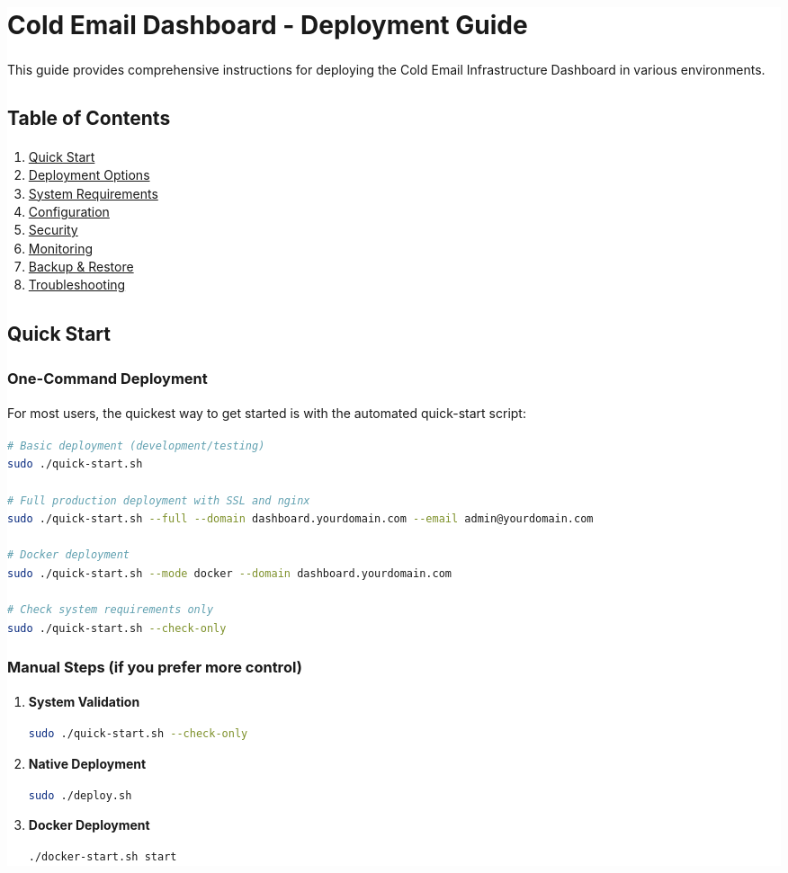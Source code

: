 # Cold Email Dashboard - Deployment Guide

This guide provides comprehensive instructions for deploying the Cold Email Infrastructure Dashboard in various environments.

## Table of Contents

1. [Quick Start](#quick-start)
2. [Deployment Options](#deployment-options)
3. [System Requirements](#system-requirements)
4. [Configuration](#configuration)
5. [Security](#security)
6. [Monitoring](#monitoring)
7. [Backup & Restore](#backup--restore)
8. [Troubleshooting](#troubleshooting)

## Quick Start

### One-Command Deployment

For most users, the quickest way to get started is with the automated quick-start script:

```bash
# Basic deployment (development/testing)
sudo ./quick-start.sh

# Full production deployment with SSL and nginx
sudo ./quick-start.sh --full --domain dashboard.yourdomain.com --email admin@yourdomain.com

# Docker deployment
sudo ./quick-start.sh --mode docker --domain dashboard.yourdomain.com

# Check system requirements only
sudo ./quick-start.sh --check-only
```

### Manual Steps (if you prefer more control)

1. **System Validation**
   ```bash
   sudo ./quick-start.sh --check-only
   ```

2. **Native Deployment**
   ```bash
   sudo ./deploy.sh
   ```

3. **Docker Deployment**
   ```bash
   ./docker-start.sh start
   ```

